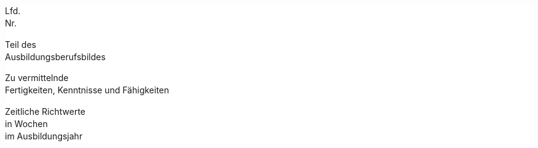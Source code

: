 <col align="left" width="4%">

</col>

<col align="left" width="27%">

</col>

<col align="left" width="51%">

</col>

<col align="left" width="6%">

</col>

<col align="left" width="6%">

</col>

<col align="left" width="6%">

</col>

</colgroup>

<thead valign="bottom">

<tr>

<th style="border-right: 0.5pt solid ; border-bottom: 0.5pt solid ;  font-weight:normal;" rowspan="2" align="center" valign="middle" charoff="50">

Lfd.  
Nr.

</div>

</div>

</div>

</th>

<th style="border-right: 0.5pt solid ; border-bottom: 0.5pt solid ;  font-weight:normal;" rowspan="2" align="center" valign="middle" charoff="50">

Teil des  
Ausbildungsberufsbildes

</th>

<th style="border-right: 0.5pt solid ; border-bottom: 0.5pt solid ;  font-weight:normal;" rowspan="2" align="center" valign="middle" charoff="50">

Zu vermittelnde  
Fertigkeiten, Kenntnisse und Fähigkeiten

</th>

<th style="border-bottom: 0.5pt solid ;  font-weight:normal;" colspan="3" align="center" valign="middle" charoff="50">

Zeitliche Richtwerte  
in Wochen  
im Ausbildungsjahr
